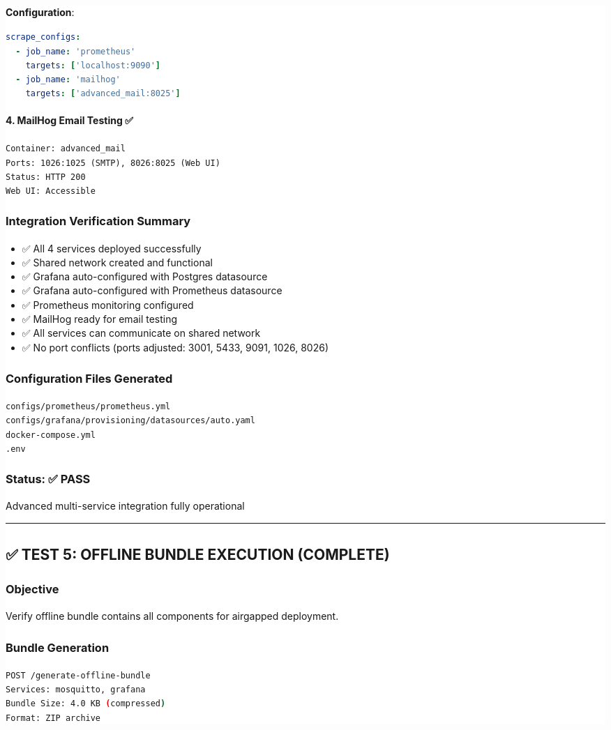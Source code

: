 **Configuration**:
```yaml
scrape_configs:
  - job_name: 'prometheus'
    targets: ['localhost:9090']
  - job_name: 'mailhog'
    targets: ['advanced_mail:8025']
```

#### 4. MailHog Email Testing ✅
```
Container: advanced_mail
Ports: 1026:1025 (SMTP), 8026:8025 (Web UI)
Status: HTTP 200
Web UI: Accessible
```

### Integration Verification Summary
- ✅ All 4 services deployed successfully
- ✅ Shared network created and functional
- ✅ Grafana auto-configured with Postgres datasource
- ✅ Grafana auto-configured with Prometheus datasource
- ✅ Prometheus monitoring configured
- ✅ MailHog ready for email testing
- ✅ All services can communicate on shared network
- ✅ No port conflicts (ports adjusted: 3001, 5433, 9091, 1026, 8026)

### Configuration Files Generated
```
configs/prometheus/prometheus.yml
configs/grafana/provisioning/datasources/auto.yaml
docker-compose.yml
.env
```

### Status: ✅ **PASS**
Advanced multi-service integration fully operational

---

## ✅ TEST 5: OFFLINE BUNDLE EXECUTION (COMPLETE)

### Objective
Verify offline bundle contains all components for airgapped deployment.

### Bundle Generation
```bash
POST /generate-offline-bundle
Services: mosquitto, grafana
Bundle Size: 4.0 KB (compressed)
Format: ZIP archive
```
